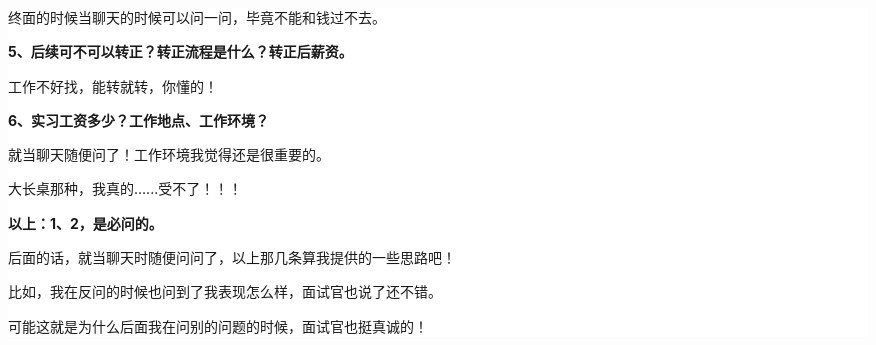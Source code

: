 终面的时候当聊天的时候可以问一问，毕竟不能和钱过不去。

**5、后续可不可以转正？转正流程是什么？转正后薪资。**

工作不好找，能转就转，你懂的！

**6、实习工资多少？工作地点、工作环境？**

就当聊天随便问了！工作环境我觉得还是很重要的。

大长桌那种，我真的......受不了！！！

**以上：1、2，是必问的。**

后面的话，就当聊天时随便问问了，以上那几条算我提供的一些思路吧！

比如，我在反问的时候也问到了我表现怎么样，面试官也说了还不错。

可能这就是为什么后面我在问别的问题的时候，面试官也挺真诚的！
